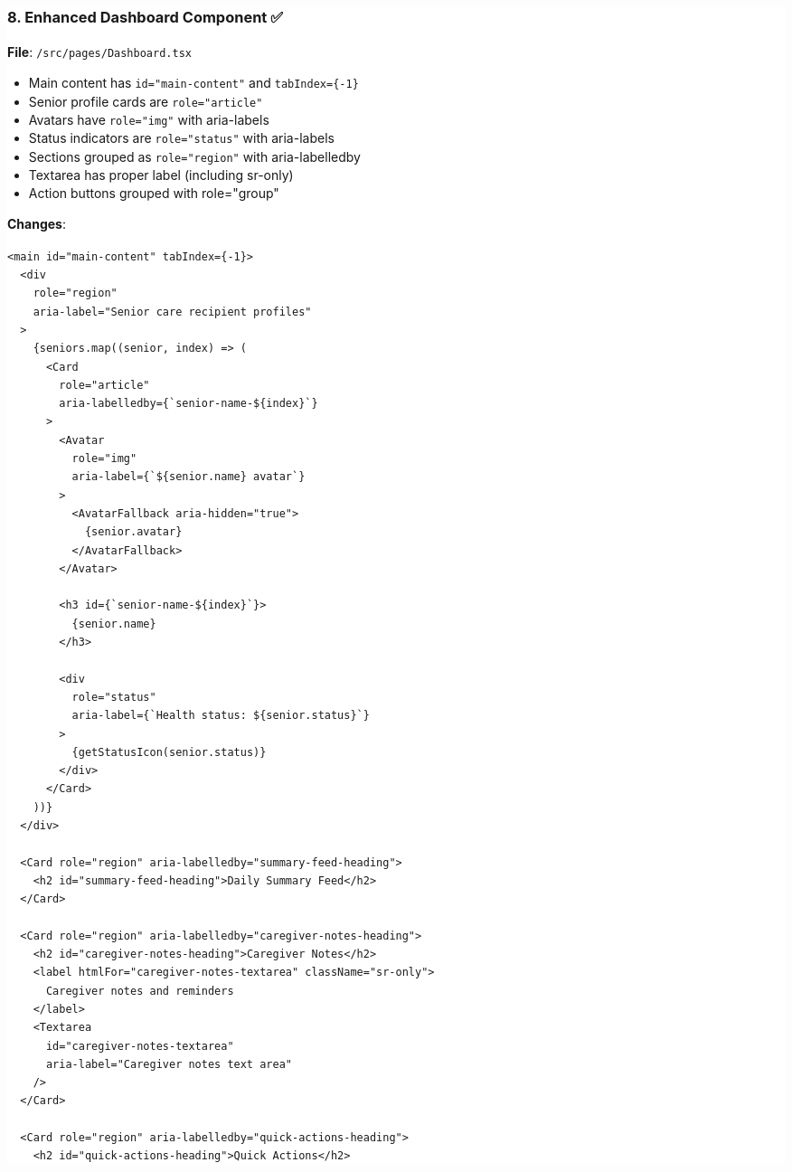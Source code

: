 
### 8. Enhanced Dashboard Component ✅
**File**: `/src/pages/Dashboard.tsx`

- Main content has `id="main-content"` and `tabIndex={-1}`
- Senior profile cards are `role="article"`
- Avatars have `role="img"` with aria-labels
- Status indicators are `role="status"` with aria-labels
- Sections grouped as `role="region"` with aria-labelledby
- Textarea has proper label (including sr-only)
- Action buttons grouped with role="group"

**Changes**:
```tsx
<main id="main-content" tabIndex={-1}>
  <div
    role="region"
    aria-label="Senior care recipient profiles"
  >
    {seniors.map((senior, index) => (
      <Card
        role="article"
        aria-labelledby={`senior-name-${index}`}
      >
        <Avatar
          role="img"
          aria-label={`${senior.name} avatar`}
        >
          <AvatarFallback aria-hidden="true">
            {senior.avatar}
          </AvatarFallback>
        </Avatar>

        <h3 id={`senior-name-${index}`}>
          {senior.name}
        </h3>

        <div
          role="status"
          aria-label={`Health status: ${senior.status}`}
        >
          {getStatusIcon(senior.status)}
        </div>
      </Card>
    ))}
  </div>

  <Card role="region" aria-labelledby="summary-feed-heading">
    <h2 id="summary-feed-heading">Daily Summary Feed</h2>
  </Card>

  <Card role="region" aria-labelledby="caregiver-notes-heading">
    <h2 id="caregiver-notes-heading">Caregiver Notes</h2>
    <label htmlFor="caregiver-notes-textarea" className="sr-only">
      Caregiver notes and reminders
    </label>
    <Textarea
      id="caregiver-notes-textarea"
      aria-label="Caregiver notes text area"
    />
  </Card>

  <Card role="region" aria-labelledby="quick-actions-heading">
    <h2 id="quick-actions-heading">Quick Actions</h2>
```